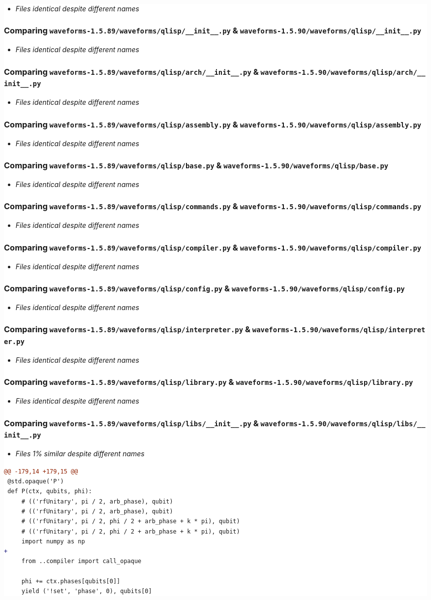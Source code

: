  * *Files identical despite different names*

### Comparing `waveforms-1.5.89/waveforms/qlisp/__init__.py` & `waveforms-1.5.90/waveforms/qlisp/__init__.py`

 * *Files identical despite different names*

### Comparing `waveforms-1.5.89/waveforms/qlisp/arch/__init__.py` & `waveforms-1.5.90/waveforms/qlisp/arch/__init__.py`

 * *Files identical despite different names*

### Comparing `waveforms-1.5.89/waveforms/qlisp/assembly.py` & `waveforms-1.5.90/waveforms/qlisp/assembly.py`

 * *Files identical despite different names*

### Comparing `waveforms-1.5.89/waveforms/qlisp/base.py` & `waveforms-1.5.90/waveforms/qlisp/base.py`

 * *Files identical despite different names*

### Comparing `waveforms-1.5.89/waveforms/qlisp/commands.py` & `waveforms-1.5.90/waveforms/qlisp/commands.py`

 * *Files identical despite different names*

### Comparing `waveforms-1.5.89/waveforms/qlisp/compiler.py` & `waveforms-1.5.90/waveforms/qlisp/compiler.py`

 * *Files identical despite different names*

### Comparing `waveforms-1.5.89/waveforms/qlisp/config.py` & `waveforms-1.5.90/waveforms/qlisp/config.py`

 * *Files identical despite different names*

### Comparing `waveforms-1.5.89/waveforms/qlisp/interpreter.py` & `waveforms-1.5.90/waveforms/qlisp/interpreter.py`

 * *Files identical despite different names*

### Comparing `waveforms-1.5.89/waveforms/qlisp/library.py` & `waveforms-1.5.90/waveforms/qlisp/library.py`

 * *Files identical despite different names*

### Comparing `waveforms-1.5.89/waveforms/qlisp/libs/__init__.py` & `waveforms-1.5.90/waveforms/qlisp/libs/__init__.py`

 * *Files 1% similar despite different names*

```diff
@@ -179,14 +179,15 @@
 @std.opaque('P')
 def P(ctx, qubits, phi):
     # (('rfUnitary', pi / 2, arb_phase), qubit)
     # (('rfUnitary', pi / 2, arb_phase), qubit)
     # (('rfUnitary', pi / 2, phi / 2 + arb_phase + k * pi), qubit)
     # (('rfUnitary', pi / 2, phi / 2 + arb_phase + k * pi), qubit)
     import numpy as np
+
     from ..compiler import call_opaque
 
     phi += ctx.phases[qubits[0]]
     yield ('!set', 'phase', 0), qubits[0]
```